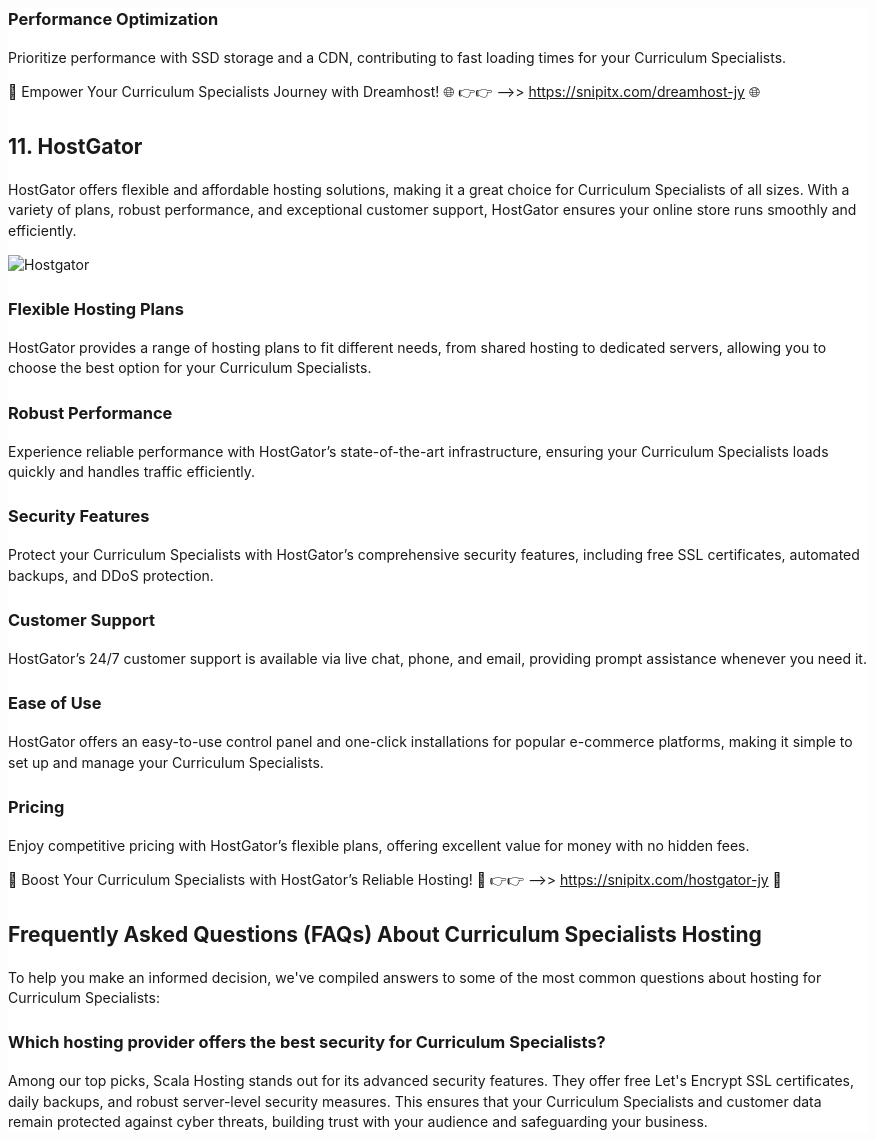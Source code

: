 ### Performance Optimization
Prioritize performance with SSD storage and a CDN, contributing to fast loading times for your Curriculum Specialists.

🚀 Empower Your Curriculum Specialists Journey with Dreamhost! 🌐
👉👉 -->> https://snipitx.com/dreamhost-jy 🌐

## 11. HostGator

HostGator offers flexible and affordable hosting solutions, making it a great choice for Curriculum Specialists of all sizes. With a variety of plans, robust performance, and exceptional customer support, HostGator ensures your online store runs smoothly and efficiently.

![Hostgator](https://i.imgur.com/SNC0dSu.jpeg "Hostgator Hosting")

### Flexible Hosting Plans
HostGator provides a range of hosting plans to fit different needs, from shared hosting to dedicated servers, allowing you to choose the best option for your Curriculum Specialists.

### Robust Performance
Experience reliable performance with HostGator’s state-of-the-art infrastructure, ensuring your Curriculum Specialists loads quickly and handles traffic efficiently.

### Security Features
Protect your Curriculum Specialists with HostGator’s comprehensive security features, including free SSL certificates, automated backups, and DDoS protection.

### Customer Support
HostGator’s 24/7 customer support is available via live chat, phone, and email, providing prompt assistance whenever you need it.

### Ease of Use
HostGator offers an easy-to-use control panel and one-click installations for popular e-commerce platforms, making it simple to set up and manage your Curriculum Specialists.

### Pricing
Enjoy competitive pricing with HostGator’s flexible plans, offering excellent value for money with no hidden fees.

🌟 Boost Your Curriculum Specialists with HostGator’s Reliable Hosting! 🚀
👉👉 -->> https://snipitx.com/hostgator-jy 🚀

## Frequently Asked Questions (FAQs) About Curriculum Specialists Hosting

To help you make an informed decision, we've compiled answers to some of the most common questions about hosting for Curriculum Specialists:

### Which hosting provider offers the best security for Curriculum Specialists? 
Among our top picks, Scala Hosting stands out for its advanced security features. They offer free Let's Encrypt SSL certificates, daily backups, and robust server-level security measures. This ensures that your Curriculum Specialists and customer data remain protected against cyber threats, building trust with your audience and safeguarding your business.
